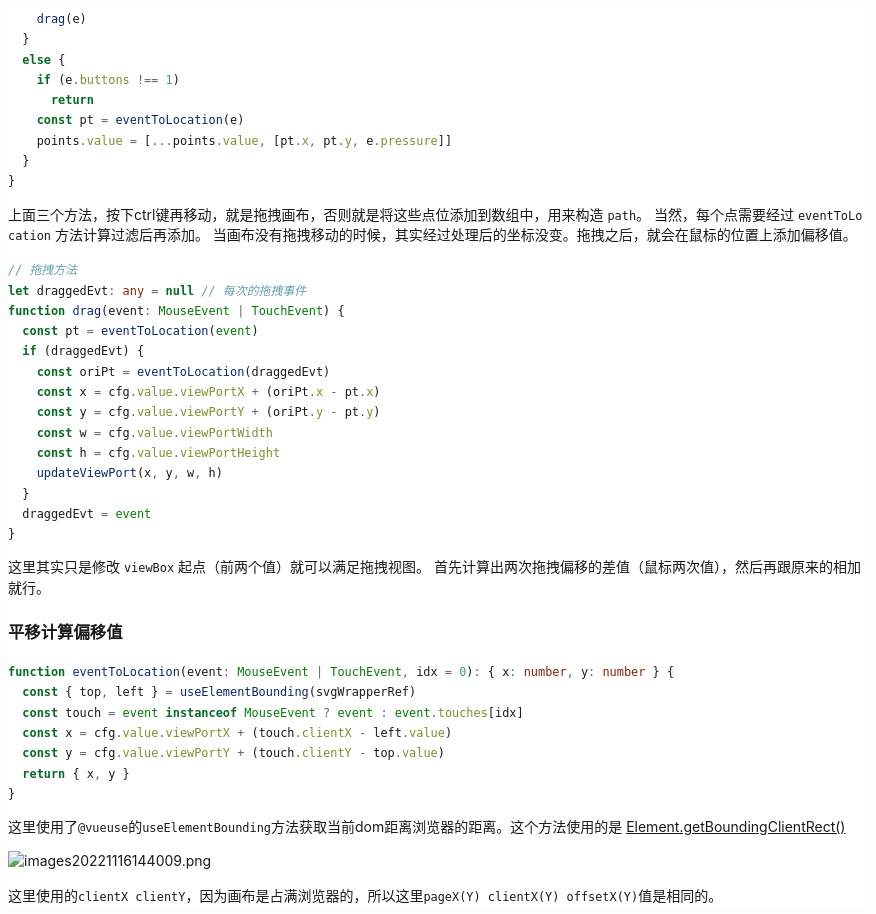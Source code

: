 ```ts
    drag(e)
  }
  else {
    if (e.buttons !== 1)
      return
    const pt = eventToLocation(e)
    points.value = [...points.value, [pt.x, pt.y, e.pressure]]
  }
}
```

上面三个方法，按下ctrl键再移动，就是拖拽画布，否则就是将这些点位添加到数组中，用来构造 `path`。
当然，每个点需要经过 `eventToLocation` 方法计算过滤后再添加。
当画布没有拖拽移动的时候，其实经过处理后的坐标没变。拖拽之后，就会在鼠标的位置上添加偏移值。

```ts
// 拖拽方法
let draggedEvt: any = null // 每次的拖拽事件
function drag(event: MouseEvent | TouchEvent) {
  const pt = eventToLocation(event)
  if (draggedEvt) {
    const oriPt = eventToLocation(draggedEvt)
    const x = cfg.value.viewPortX + (oriPt.x - pt.x)
    const y = cfg.value.viewPortY + (oriPt.y - pt.y)
    const w = cfg.value.viewPortWidth
    const h = cfg.value.viewPortHeight
    updateViewPort(x, y, w, h)
  }
  draggedEvt = event
}
```

这里其实只是修改 `viewBox` 起点（前两个值）就可以满足拖拽视图。
首先计算出两次拖拽偏移的差值（鼠标两次值），然后再跟原来的相加就行。

### 平移计算偏移值

```ts
function eventToLocation(event: MouseEvent | TouchEvent, idx = 0): { x: number, y: number } {
  const { top, left } = useElementBounding(svgWrapperRef)
  const touch = event instanceof MouseEvent ? event : event.touches[idx]
  const x = cfg.value.viewPortX + (touch.clientX - left.value)
  const y = cfg.value.viewPortY + (touch.clientY - top.value)
  return { x, y }
}
```

这里使用了`@vueuse`的`useElementBounding`方法获取当前dom距离浏览器的距离。这个方法使用的是
[Element.getBoundingClientRect()](https://developer.mozilla.org/en-US/docs/Web/API/Element/getBoundingClientRect)

![images20221116144009.png](https://p9-juejin.byteimg.com/tos-cn-i-k3u1fbpfcp/01b9390c0eea43638a1c2d0e3141a6ff~tplv-k3u1fbpfcp-watermark.image?)

这里使用的`clientX clientY`，因为画布是占满浏览器的，所以这里`pageX(Y) clientX(Y) offsetX(Y)`值是相同的。

